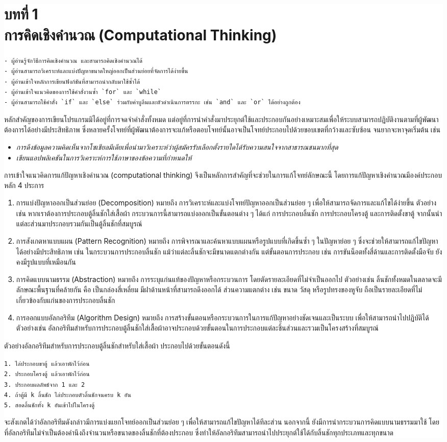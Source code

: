 # บทที่ 1 </br> การคิดเชิงคำนวณ (Computational Thinking)

```{admonition} จุดมุ่งหมายของบทนี้
- ผู้อ่านรู้จักวิธีการคิดเชิงคำนวณ และสามารถคิดเชิงคำนวณได้
- ผู้อ่านสามารถวิเคราะห์และแบ่งปัญหาขนาดใหญ่ออกเป็นส่วนย่อยที่จัดการได้ง่ายขึ้น
- ผู้อ่านเข้าใจหลักการเขียนฟังก์ชันที่สามารถนำกลับมาใช้ซ้ำได้
- ผู้อ่านเข้าใจแนวคิดของการใช้คำสั่งวนซ้ำ `for` และ `while`
- ผู้อ่านสามารถใช้คำสั่ง `if` และ `else` ร่วมกับค่าบูลีนและตัวดำเนินการตรรกะ เช่น `and` และ `or` ได้อย่างถูกต้อง

```

หลักสำคัญของการเขียนโปรแกรมมิได้อยู่ที่การจดจำคำสั่งทั้งหมด แต่อยู่ที่การนำคำสั่งมาประยุกต์ใช้และประกอบกันอย่างเหมาะสมเพื่อให้ระบบสามารถปฏิบัติงานตามที่ผู้พัฒนาต้องการได้อย่างมีประสิทธิภาพ ซึ่งหลายครั้งโจทย์ที่ผู้พัฒนาต้องการจะแก้หรือตอบโจทย์นั้นอาจเป็นโจทย์ประกอบไปด้วยขอบเขตที่กว้างและซับซ้อน จนยากจะหาจุดเริ่มต้น เช่น 
- *การดึงข้อมูลความคิดเห็นจากโซเชียลมีเดียเพื่อนำมาวิเคราะห์ว่าผู้สมัครรับเลือกตั้งรายใดได้รับความสนใจจากสาธารณชนมากที่สุด*
-	*เขียนแอปพลิเคชันในการวิเคราะห์การใช้ภาษาของข้อความที่กำหนดให้*

การเข้าใจแนวคิดการแก้ปัญหาเชิงคำนวณ (computational thinking) จึงเป็นหลักการสำคัญที่จะช่วยในการแก้โจทย์ลักษณะนี้ โดยการแก้ปัญหาเชิงคำนวณมีองค์ประกอบหลัก 4 ประการ

1. การแบ่งปัญหาออกเป็นส่วนย่อย  (Decomposition) หมายถึง การวิเคราะห์และแบ่งโจทย์ปัญหาออกเป็นส่วนย่อย ๆ เพื่อให้สามารถจัดการและแก้ไขได้ง่ายขึ้น ตัวอย่างเช่น หากเราต้องการประกอบตู้ลิ้นชักใส่เสื้อผ้า กระบวนการนี้สามารถแบ่งออกเป็นขั้นตอนต่าง ๆ ได้แก่ การประกอบลิ้นชัก การประกอบโครงตู้ และการติดตั้งขาตู้ จากนั้นนำแต่ละส่วนมาประกอบรวมกันเป็นตู้ลิ้นชักที่สมบูรณ์

2. การสังเกตหาแบบแผน (Pattern Recognition) หมายถึง การพิจารณาและค้นหาแบบแผนหรือรูปแบบที่เกิดขึ้นซ้ำ ๆ ในปัญหาย่อย ๆ ซึ่งจะช่วยให้สามารถแก้ไขปัญหาได้อย่างมีประสิทธิภาพ เช่น ในกระบวนการประกอบลิ้นชัก แม้ว่าแต่ละลิ้นชักจะมีขนาดแตกต่างกัน แต่ขั้นตอนการประกอบ เช่น การขันน็อตทั้งสี่ด้านและการติดตั้งมือจับ ยังคงมีรูปแบบที่เหมือนกัน

3. การคิดแบบนามธรรม (Abstraction) หมายถึง การระบุแก่นแท้ของปัญหาหรือกระบวนการ โดยตัดรายละเอียดที่ไม่จำเป็นออกไป ตัวอย่างเช่น ลิ้นชักทั้งหมดในตลาดจะมีลักษณะพื้นฐานที่คล้ายกัน คือ เป็นกล่องสี่เหลี่ยม มีฝาด้านหน้าที่สามารถดึงออกได้ ส่วนความแตกต่าง เช่น ขนาด วัสดุ หรือรูปทรงของหูจับ ถือเป็นรายละเอียดที่ไม่เกี่ยวข้องกับแก่นของการประกอบลิ้นชัก

4. การออกแบบอัลกอริทึม (Algorithm Design) หมายถึง การสร้างขั้นตอนหรือกระบวนการในการแก้ปัญหาอย่างชัดเจนและเป็นระบบ เพื่อให้สามารถนำไปปฏิบัติได้ ตัวอย่างเช่น อัลกอริทึมสำหรับการประกอบตู้ลิ้นชักใส่เสื้อผ้าอาจประกอบด้วยขั้นตอนในการประกอบแต่ละชิ้นส่วนและรวมเป็นโครงสร้างที่สมบูรณ์


ตัวอย่างอัลกอริทึมสำหรับการประกอบตู้ลิ้นชักสำหรับใส่เสื้อผ้า ประกอบไปด้วยขั้นตอนดังนี้
```
1. ไล่ประกอบขาตู้ แล้วเอาพักไว้ก่อน
2. ประกอบโครงตู้ แล้วเอาพักไว้ก่อน
3. ประกอบผลลัพธ์จาก 1 และ 2
4. ถ้าตู้มี k ลิ้นชัก ไล่ประกอบตัวลิ้นชักจนครบ k อัน
5. สอดลิ้นชักทั้ง k อันเข้าไปในโครงตู้
```

จะสังเกตได้ว่าอัลกอริทึมดังกล่าวมีการแบ่งแยกโจทย์ออกเป็นส่วนย่อย ๆ เพื่อให้สามารถแก้ไขปัญหาได้ทีละส่วน นอกจากนี้ ยังมีการนำกระบวนการคิดแบบนามธรรมมาใช้ โดยที่อัลกอริทึมไม่จำเป็นต้องคำนึงถึงจำนวนหรือขนาดของลิ้นชักที่ต้องประกอบ ซึ่งทำให้อัลกอริทึมสามารถนำไปประยุกต์ใช้ได้กับลิ้นชักทุกประเภทและทุกขนาด
